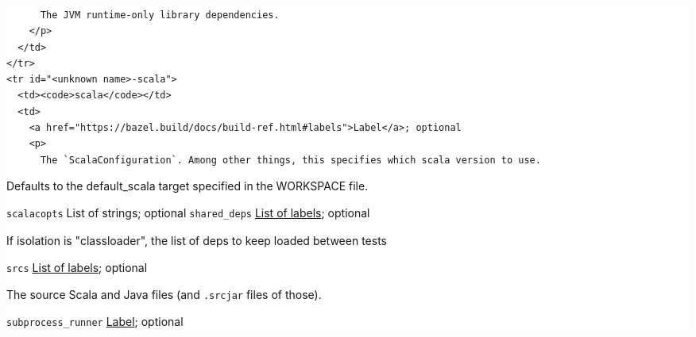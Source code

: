           The JVM runtime-only library dependencies.
        </p>
      </td>
    </tr>
    <tr id="<unknown name>-scala">
      <td><code>scala</code></td>
      <td>
        <a href="https://bazel.build/docs/build-ref.html#labels">Label</a>; optional
        <p>
          The `ScalaConfiguration`. Among other things, this specifies which scala version to use.
 Defaults to the default_scala target specified in the WORKSPACE file.
        </p>
      </td>
    </tr>
    <tr id="<unknown name>-scalacopts">
      <td><code>scalacopts</code></td>
      <td>
        List of strings; optional
      </td>
    </tr>
    <tr id="<unknown name>-shared_deps">
      <td><code>shared_deps</code></td>
      <td>
        <a href="https://bazel.build/docs/build-ref.html#labels">List of labels</a>; optional
        <p>
          If isolation is "classloader", the list of deps to keep loaded between tests
        </p>
      </td>
    </tr>
    <tr id="<unknown name>-srcs">
      <td><code>srcs</code></td>
      <td>
        <a href="https://bazel.build/docs/build-ref.html#labels">List of labels</a>; optional
        <p>
          The source Scala and Java files (and `.srcjar` files of those).
        </p>
      </td>
    </tr>
    <tr id="<unknown name>-subprocess_runner">
      <td><code>subprocess_runner</code></td>
      <td>
        <a href="https://bazel.build/docs/build-ref.html#labels">Label</a>; optional
      </td>
    </tr>
  </tbody>
</table>


<a name="#<unknown name>"></a>
## <unknown name>
